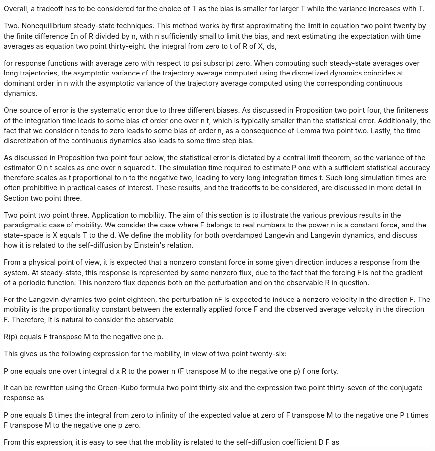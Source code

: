 Overall, a tradeoff has to be considered for the choice of T as the bias is smaller for larger T while the variance increases with T.

Two. Nonequilibrium steady-state techniques. This method works by first approximating the limit in equation two point twenty by the finite difference En of R divided by n, with n sufficiently small to limit the bias, and next estimating the expectation with time averages as equation two point thirty-eight. the integral from zero to t of R of X, ds,

for response functions with average zero with respect to psi subscript zero. When computing such steady-state averages over long trajectories, the asymptotic variance of the trajectory average computed using the discretized dynamics coincides at dominant order in n with the asymptotic variance of the trajectory average computed using the corresponding continuous dynamics.

One source of error is the systematic error due to three different biases. As discussed in Proposition two point four, the finiteness of the integration time leads to some bias of order one over n t, which is typically smaller than the statistical error. Additionally, the fact that we consider n tends to zero leads to some bias of order n, as a consequence of Lemma two point two. Lastly, the time discretization of the continuous dynamics also leads to some time step bias.

As discussed in Proposition two point four below, the statistical error is dictated by a central limit theorem, so the variance of the estimator O n t scales as one over n squared t. The simulation time required to estimate P one with a sufficient statistical accuracy therefore scales as t proportional to n to the negative two, leading to very long integration times t. Such long simulation times are often prohibitive in practical cases of interest. These results, and the tradeoffs to be considered, are discussed in more detail in Section two point three.

Two point two point three. Application to mobility. The aim of this section is to illustrate the various previous results in the paradigmatic case of mobility. We consider the case where F belongs to real numbers to the power n is a constant force, and the state-space is X equals T to the d. We define the mobility for both overdamped Langevin and Langevin dynamics, and discuss how it is related to the self-diffusion by Einstein's relation.

From a physical point of view, it is expected that a nonzero constant force in some given direction induces a response from the system. At steady-state, this response is represented by some nonzero flux, due to the fact that the forcing F is not the gradient of a periodic function. This nonzero flux depends both on the perturbation and on the observable R in question.

For the Langevin dynamics two point eighteen, the perturbation nF is expected to induce a nonzero velocity in the direction F. The mobility is the proportionality constant between the externally applied force F and the observed average velocity in the direction F. Therefore, it is natural to consider the observable

R(p) equals F transpose M to the negative one p.

This gives us the following expression for the mobility, in view of two point twenty-six:

P one equals one over t integral d x R to the power n (F transpose M to the negative one p) f one forty.

It can be rewritten using the Green-Kubo formula two point thirty-six and the expression two point thirty-seven of the conjugate response as

P one equals B times the integral from zero to infinity of the expected value at zero of F transpose M to the negative one P t times F transpose M to the negative one p zero.

From this expression, it is easy to see that the mobility is related to the self-diffusion coefficient D F as
